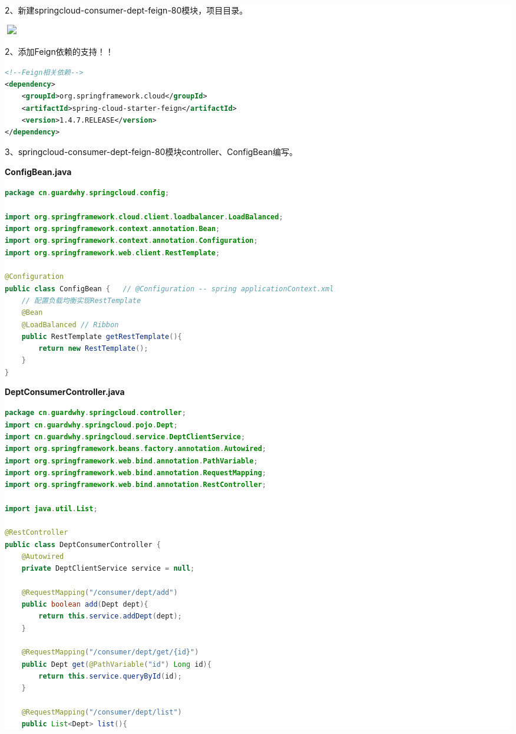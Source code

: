 2、新建springcloud-consumer-dept-feign-80模块，项目目录。

​	![](https://guardwhy.oss-cn-beijing.aliyuncs.com/img/javaEE/SpringMVC/Test4/20210523093118.png)

2、添加Feign依赖的支持！！

```xml
<!--Feign相关依赖-->
<dependency>
    <groupId>org.springframework.cloud</groupId>
    <artifactId>spring-cloud-starter-feign</artifactId>
    <version>1.4.7.RELEASE</version>
</dependency>
```

3、springcloud-consumer-dept-feign-80模块controller、ConfigBean编写。

 **ConfigBean.java**

```java
package cn.guardwhy.springcloud.config;

import org.springframework.cloud.client.loadbalancer.LoadBalanced;
import org.springframework.context.annotation.Bean;
import org.springframework.context.annotation.Configuration;
import org.springframework.web.client.RestTemplate;

@Configuration
public class ConfigBean {   // @Configuration -- spring applicationContext.xml
    // 配置负载均衡实现RestTemplate
    @Bean
    @LoadBalanced // Ribbon
    public RestTemplate getRestTemplate(){
        return new RestTemplate();
    }
}
```

**DeptConsumerController.java**

```java
package cn.guardwhy.springcloud.controller;
import cn.guardwhy.springcloud.pojo.Dept;
import cn.guardwhy.springcloud.service.DeptClientService;
import org.springframework.beans.factory.annotation.Autowired;
import org.springframework.web.bind.annotation.PathVariable;
import org.springframework.web.bind.annotation.RequestMapping;
import org.springframework.web.bind.annotation.RestController;

import java.util.List;

@RestController
public class DeptConsumerController {
    @Autowired
    private DeptClientService service = null;

    @RequestMapping("/consumer/dept/add")
    public boolean add(Dept dept){
        return this.service.addDept(dept);
    }

    @RequestMapping("/consumer/dept/get/{id}")
    public Dept get(@PathVariable("id") Long id){
        return this.service.queryById(id);
    }

    @RequestMapping("/consumer/dept/list")
    public List<Dept> list(){
```